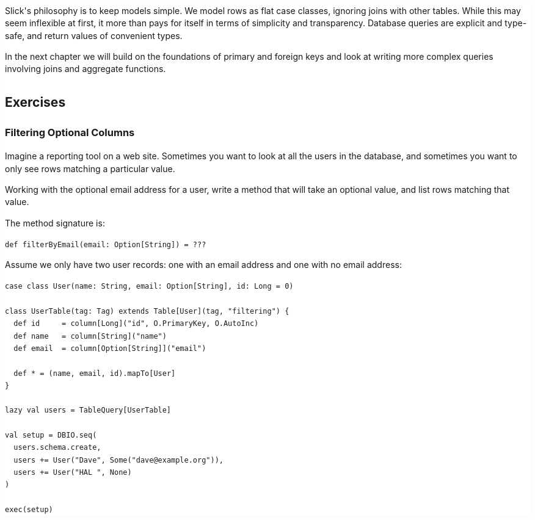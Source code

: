 Slick's philosophy is to keep models simple.
We model rows as flat case classes, ignoring joins with other tables.
While this may seem inflexible at first,
it more than pays for itself in terms of simplicity and transparency.
Database queries are explicit and type-safe,
and return values of convenient types.

In the next chapter we will build on the foundations of
primary and foreign keys and look at writing more
complex queries involving joins and aggregate functions.



## Exercises


### Filtering Optional Columns

Imagine a reporting tool on a web site.
Sometimes you want to look at all the users in the database, and sometimes you want to only see rows matching a particular value.

Working with the optional email address for a user,
write a method that will take an optional value,
and list rows matching that value.

The method signature is:

```tut:book
def filterByEmail(email: Option[String]) = ???
```

Assume we only have two user records: one with an email address and one with no email address:

```tut:book:silent
case class User(name: String, email: Option[String], id: Long = 0)

class UserTable(tag: Tag) extends Table[User](tag, "filtering") {
  def id     = column[Long]("id", O.PrimaryKey, O.AutoInc)
  def name   = column[String]("name")
  def email  = column[Option[String]]("email")

  def * = (name, email, id).mapTo[User]
}

lazy val users = TableQuery[UserTable]

val setup = DBIO.seq(
  users.schema.create,
  users += User("Dave", Some("dave@example.org")),
  users += User("HAL ", None)
)

exec(setup)
```


[^scala211-limit22]: Scala 2.11 introduced the ability
[^hlist]: You may have heard of `HList` via other libraries, such as [shapeless][link-shapeless].
[^vcpoly]: It's not totally cost free: there [are situations where a value will need allocation][link-scala-value-classes], such as when passed to a polymorphic method.